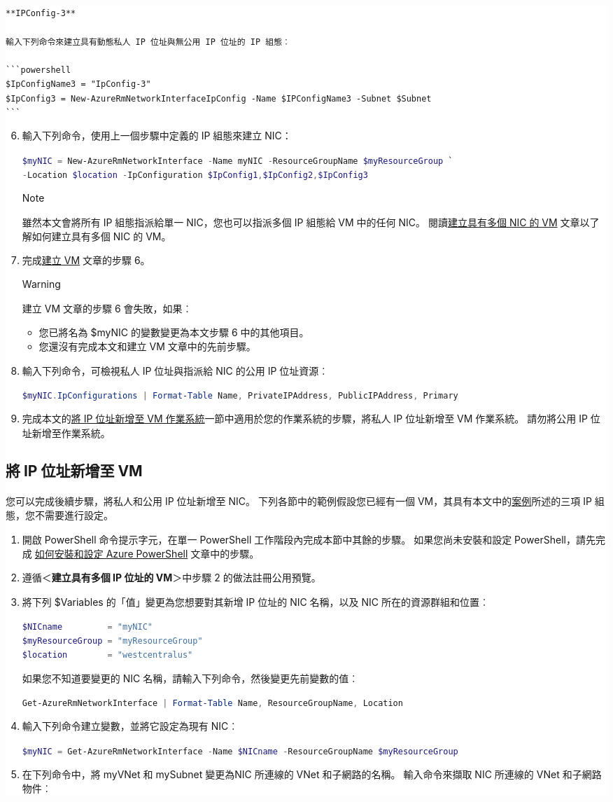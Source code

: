     **IPConfig-3**

    輸入下列命令來建立具有動態私人 IP 位址與無公用 IP 位址的 IP 組態︰

    ```powershell
    $IpConfigName3 = "IpConfig-3"
    $IpConfig3 = New-AzureRmNetworkInterfaceIpConfig -Name $IPConfigName3 -Subnet $Subnet
    ```
6. 輸入下列命令，使用上一個步驟中定義的 IP 組態來建立 NIC：

    ```powershell
    $myNIC = New-AzureRmNetworkInterface -Name myNIC -ResourceGroupName $myResourceGroup `
    -Location $location -IpConfiguration $IpConfig1,$IpConfig2,$IpConfig3
    ```
    > [!NOTE]
    > 雖然本文會將所有 IP 組態指派給單一 NIC，您也可以指派多個 IP 組態給 VM 中的任何 NIC。 閱讀[建立具有多個 NIC 的 VM](virtual-network-deploy-multinic-arm-ps.md) 文章以了解如何建立具有多個 NIC 的 VM。

7. 完成[建立 VM](../virtual-machines/virtual-machines-windows-ps-create.md) 文章的步驟 6。 

    > [!WARNING]
    > 建立 VM 文章的步驟 6 會失敗，如果︰
    > - 您已將名為 $myNIC 的變數變更為本文步驟 6 中的其他項目。
    > - 您還沒有完成本文和建立 VM 文章中的先前步驟。
    >
8. 輸入下列命令，可檢視私人 IP 位址與指派給 NIC 的公用 IP 位址資源︰

    ```powershell
    $myNIC.IpConfigurations | Format-Table Name, PrivateIPAddress, PublicIPAddress, Primary
    ```
9. 完成本文的[將 IP 位址新增至 VM 作業系統](#os-config)一節中適用於您的作業系統的步驟，將私人 IP 位址新增至 VM 作業系統。 請勿將公用 IP 位址新增至作業系統。

## <a name="a-nameaddaadd-ip-addresses-to-a-vm"></a><a name="add"></a>將 IP 位址新增至 VM

您可以完成後續步驟，將私人和公用 IP 位址新增至 NIC。 下列各節中的範例假設您已經有一個 VM，其具有本文中的[案例](#Scenario)所述的三項 IP 組態，您不需要進行設定。

1. 開啟 PowerShell 命令提示字元，在單一 PowerShell 工作階段內完成本節中其餘的步驟。 如果您尚未安裝和設定 PowerShell，請先完成 [如何安裝和設定 Azure PowerShell](/powershell/azureps-cmdlets-docs) 文章中的步驟。
2. 遵循＜**建立具有多個 IP 位址的 VM**＞中步驟 2 的做法註冊公用預覽。
3. 將下列 $Variables 的「值」變更為您想要對其新增 IP 位址的 NIC 名稱，以及 NIC 所在的資源群組和位置︰

    ```powershell
    $NICname         = "myNIC"
    $myResourceGroup = "myResourceGroup"
    $location        = "westcentralus"
    ```

    如果您不知道要變更的 NIC 名稱，請輸入下列命令，然後變更先前變數的值︰

    ```powershell
    Get-AzureRmNetworkInterface | Format-Table Name, ResourceGroupName, Location
    ```
4. 輸入下列命令建立變數，並將它設定為現有 NIC︰

    ```powershell
    $myNIC = Get-AzureRmNetworkInterface -Name $NICname -ResourceGroupName $myResourceGroup
    ```
5. 在下列命令中，將 myVNet 和 mySubnet 變更為NIC 所連線的 VNet 和子網路的名稱。 輸入命令來擷取 NIC 所連線的 VNet 和子網路物件︰
